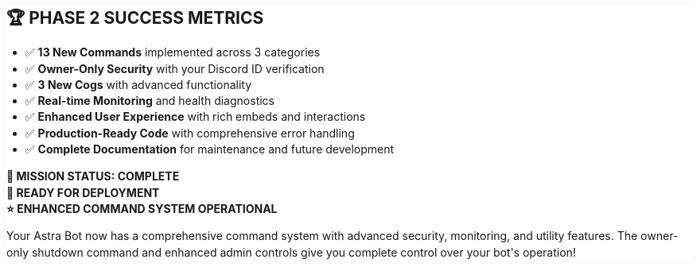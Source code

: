 
## 🏆 **PHASE 2 SUCCESS METRICS**

- ✅ **13 New Commands** implemented across 3 categories
- ✅ **Owner-Only Security** with your Discord ID verification
- ✅ **3 New Cogs** with advanced functionality
- ✅ **Real-time Monitoring** and health diagnostics
- ✅ **Enhanced User Experience** with rich embeds and interactions
- ✅ **Production-Ready Code** with comprehensive error handling
- ✅ **Complete Documentation** for maintenance and future development

**🎯 MISSION STATUS: COMPLETE**  
**🚀 READY FOR DEPLOYMENT**  
**⭐ ENHANCED COMMAND SYSTEM OPERATIONAL**

Your Astra Bot now has a comprehensive command system with advanced security, monitoring, and utility features. The owner-only shutdown command and enhanced admin controls give you complete control over your bot's operation!
